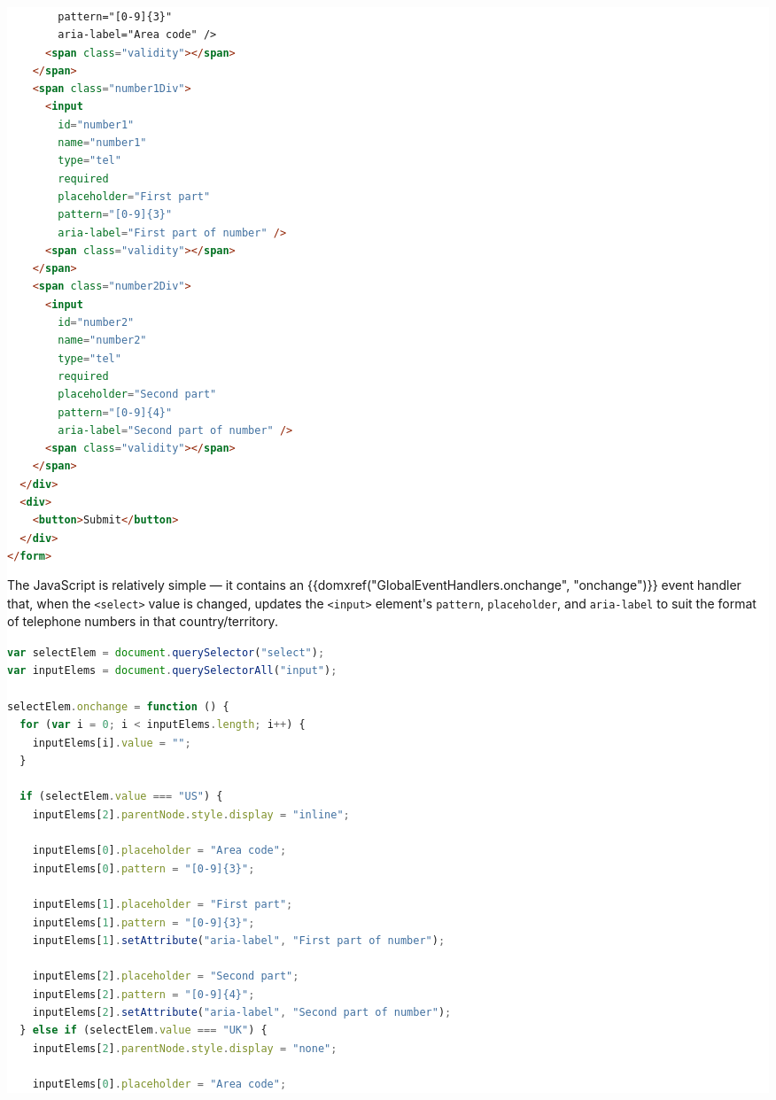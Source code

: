 ```html
        pattern="[0-9]{3}"
        aria-label="Area code" />
      <span class="validity"></span>
    </span>
    <span class="number1Div">
      <input
        id="number1"
        name="number1"
        type="tel"
        required
        placeholder="First part"
        pattern="[0-9]{3}"
        aria-label="First part of number" />
      <span class="validity"></span>
    </span>
    <span class="number2Div">
      <input
        id="number2"
        name="number2"
        type="tel"
        required
        placeholder="Second part"
        pattern="[0-9]{4}"
        aria-label="Second part of number" />
      <span class="validity"></span>
    </span>
  </div>
  <div>
    <button>Submit</button>
  </div>
</form>
```

The JavaScript is relatively simple — it contains an {{domxref("GlobalEventHandlers.onchange", "onchange")}} event handler that, when the `<select>` value is changed, updates the `<input>` element's `pattern`, `placeholder`, and `aria-label` to suit the format of telephone numbers in that country/territory.

```js
var selectElem = document.querySelector("select");
var inputElems = document.querySelectorAll("input");

selectElem.onchange = function () {
  for (var i = 0; i < inputElems.length; i++) {
    inputElems[i].value = "";
  }

  if (selectElem.value === "US") {
    inputElems[2].parentNode.style.display = "inline";

    inputElems[0].placeholder = "Area code";
    inputElems[0].pattern = "[0-9]{3}";

    inputElems[1].placeholder = "First part";
    inputElems[1].pattern = "[0-9]{3}";
    inputElems[1].setAttribute("aria-label", "First part of number");

    inputElems[2].placeholder = "Second part";
    inputElems[2].pattern = "[0-9]{4}";
    inputElems[2].setAttribute("aria-label", "Second part of number");
  } else if (selectElem.value === "UK") {
    inputElems[2].parentNode.style.display = "none";

    inputElems[0].placeholder = "Area code";
```